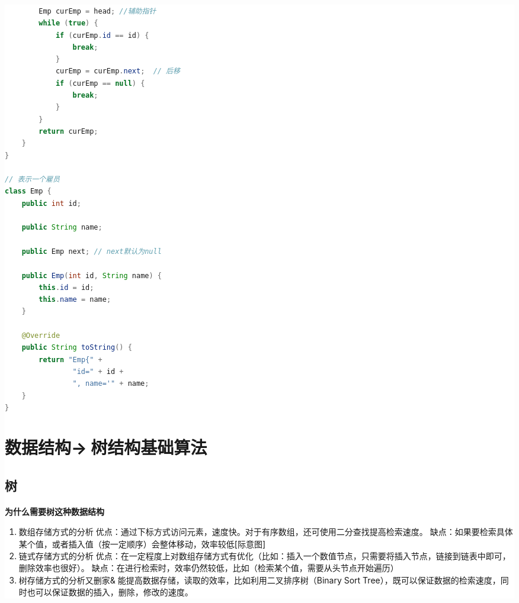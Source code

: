 ```java
        Emp curEmp = head; //辅助指针
        while (true) {
            if (curEmp.id == id) {
                break;
            }
            curEmp = curEmp.next;  // 后移
            if (curEmp == null) {
                break;
            }
        }
        return curEmp;
    }
}

// 表示一个雇员
class Emp {
    public int id;

    public String name;

    public Emp next; // next默认为null

    public Emp(int id, String name) {
        this.id = id;
        this.name = name;
    }

    @Override
    public String toString() {
        return "Emp{" +
                "id=" + id +
                ", name='" + name;
    }
}

```

# 数据结构-> 树结构基础算法

## 树

**为什么需要树这种数据结构**

1. 数组存储方式的分析
   优点：通过下标方式访问元素，速度快。对于有序数组，还可使用二分查找提高检索速度。
   缺点：如果要检索具体某个值，或者插入值（按一定顺序）会整体移动，效率较低[际意图]
2. 链式存储方式的分析
   优点：在一定程度上对数组存储方式有优化（比如：插入一个数值节点，只需要将插入节点，链接到链表中即可，删除效率也很好）。
   缺点：在进行检索时，效率仍然较低，比如（检索某个值，需要从头节点开始遍历）
3. 树存储方式的分析又删家&
   能提高数据存储，读取的效率，比如利用二叉排序树（Binary Sort Tree），既可以保证数据的检索速度，同时也可以保证数据的插入，删除，修改的速度。
